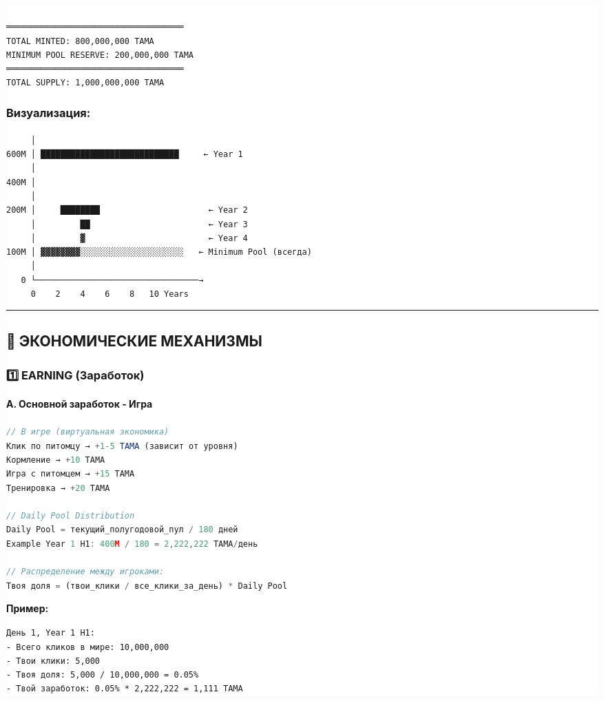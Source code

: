 ```

════════════════════════════════════
TOTAL MINTED: 800,000,000 TAMA
MINIMUM POOL RESERVE: 200,000,000 TAMA
════════════════════════════════════
TOTAL SUPPLY: 1,000,000,000 TAMA
```

### Визуализация:

```
     │
600M │ ████████████████████████████     ← Year 1
     │
400M │
     │
200M │     ████████                      ← Year 2
     │         ██                        ← Year 3
     │         ▓                         ← Year 4
100M │ ▓▓▓▓▓▓▓▓░░░░░░░░░░░░░░░░░░░░░   ← Minimum Pool (всегда)
     │
   0 └─────────────────────────────────→
     0    2    4    6    8   10 Years
```

---

## 💸 ЭКОНОМИЧЕСКИЕ МЕХАНИЗМЫ

### 1️⃣ **EARNING (Заработок)**

#### A. Основной заработок - Игра
```javascript
// В игре (виртуальная экономика)
Клик по питомцу → +1-5 TAMA (зависит от уровня)
Кормление → +10 TAMA
Игра с питомцем → +15 TAMA
Тренировка → +20 TAMA

// Daily Pool Distribution
Daily Pool = текущий_полугодовой_пул / 180 дней
Example Year 1 H1: 400M / 180 = 2,222,222 TAMA/день

// Распределение между игроками:
Твоя доля = (твои_клики / все_клики_за_день) * Daily Pool
```

**Пример:**
```
День 1, Year 1 H1:
- Всего кликов в мире: 10,000,000
- Твои клики: 5,000
- Твоя доля: 5,000 / 10,000,000 = 0.05%
- Твой заработок: 0.05% * 2,222,222 = 1,111 TAMA
```
